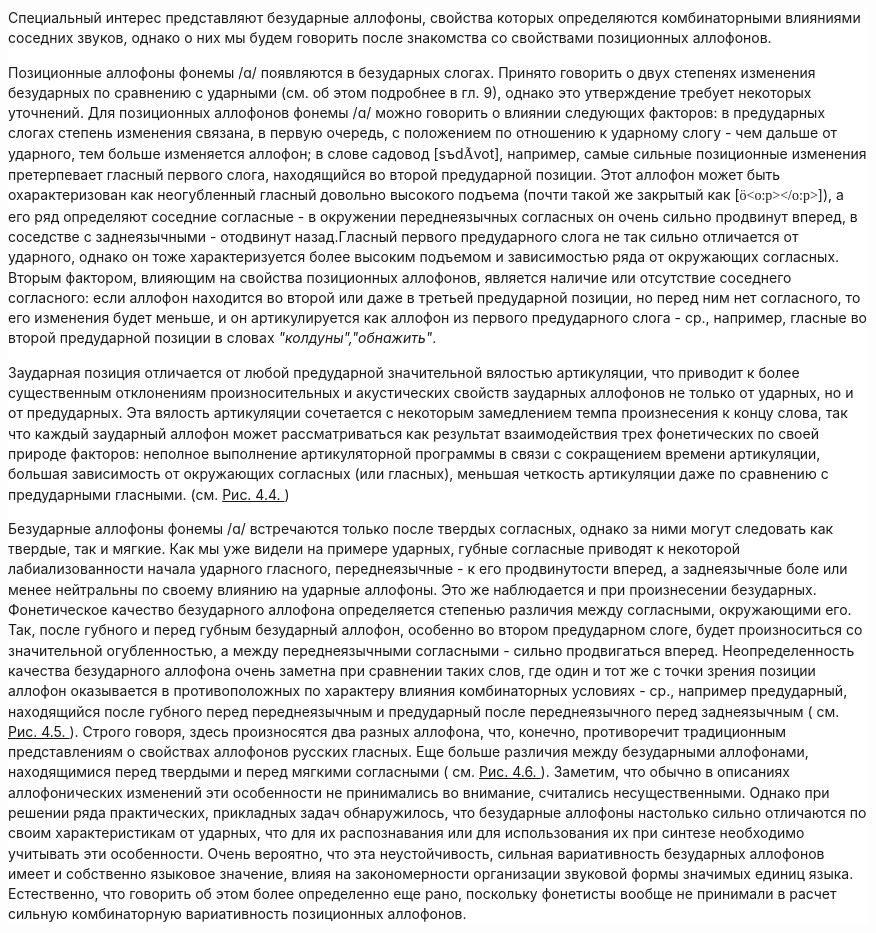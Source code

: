 Специальный интерес представляют безударные аллофоны, свойства которых определяются 
комбинаторными влияниями соседних звуков, однако о них мы будем говорить после знакомства 
со свойствами позиционных аллофонов.

Позиционные аллофоны фонемы /ɑ/ появляются в безударных слогах. Принято говорить о двух 
степенях изменения безударных по сравнению с ударными (см. об этом подробнее в гл. 9), однако 
это утверждение требует некоторых уточнений. Для позиционных аллофонов фонемы /ɑ/ можно 
говорить о влиянии следующих факторов: в предударных слогах степень изменения связана, в первую 
очередь, с положением по отношению к ударному слогу - чем дальше от ударного, тем больше изменяется
аллофон; в слове садовод [sъd<span style='font-family:"SILDoulos IPA93";
mso-bidi-font-family:"SILDoulos IPA93"'>&Atilde;</span>vot], 
например, самые сильные позиционные изменения претерпевает 
гласный первого слога, находящийся во второй предударной позиции. Этот аллофон может быть 
охарактеризован как неогубленный гласный довольно высокого подъема (почти такой же закрытый как [<span lang=EN-US style='font-family:"SILDoulos IPA93";
mso-ansi-language:EN-US'>&ouml;<o:p></o:p></span>]), 
а его ряд определяют соседние согласные - в окружении переднеязычных согласных он очень сильно 
продвинут вперед, в соседстве с заднеязычными - отодвинут назад.Гласный первого 
предударного слога не так сильно отличается от ударного, однако он тоже 
характеризуется более высоким подъемом и зависимостью ряда от окружающих согласных.
Вторым фактором, влияющим на свойства позиционных аллофонов, является наличие или 
отсутствие соседнего согласного: если аллофон находится во второй или даже в третьей предударной 
позиции, но перед ним нет согласного, то его изменения будет меньше, и он артикулируется как 
аллофон из первого предударного слога - ср., например, гласные во второй предударной позиции 
в словах <i>"колдуны","обнажить"</i>.


Заударная позиция отличается от любой предударной значительной вялостью артикуляции, 
что приводит к более существенным отклонениям произносительных и акустических свойств 
заударных аллофонов не только от ударных, но и от предударных. Эта вялость артикуляции 
сочетается с некоторым замедлением темпа произнесения к концу слова, так что каждый
заударный аллофон может рассматриваться как результат взаимодействия трех фонетических 
по своей природе факторов: неполное выполнение артикуляторной программы в связи с 
сокращением времени артикуляции, большая зависимость от окружающих согласных (или гласных), 
меньшая четкость артикуляции даже по сравнению с предударными гласными. (см. <a href="RIS/ris4-4.html">Рис. 4.4. </a>)


Безударные аллофоны фонемы /ɑ/ встречаются только после твердых согласных, однако за ними 
могут следовать как твердые, так и мягкие. Как мы уже видели на примере ударных, губные 
согласные приводят к некоторой лабиализованности начала ударного гласного, переднеязычные -
к его продвинутости вперед, а заднеязычные боле или менее нейтральны по своему влиянию на 
ударные аллофоны. Это же наблюдается и при произнесении безударных. Фонетическое качество
безударного аллофона определяется степенью различия между согласными, окружающими его. 
Так, после губного и перед губным безударный аллофон, особенно во втором предударном слоге, 
будет произноситься со значительной огубленностью, а между переднеязычными согласными -
сильно продвигаться вперед. Неопределенность качества безударного аллофона очень заметна 
при сравнении таких слов, где один и тот же с точки зрения позиции аллофон оказывается в 
противоположных по характеру влияния комбинаторных условиях - ср., например предударный, 
находящийся после губного перед переднеязычным и предударный после переднеязычного перед 
заднеязычным (  см. <a href="RIS/ris4-5.html">Рис. 4.5. </a>). Строго говоря, здесь произносятся 
два разных аллофона, что, конечно, противоречит 
традиционным представлениям о свойствах аллофонов русских гласных. Еще больше различия 
между безударными аллофонами, находящимися перед твердыми и перед мягкими согласными
(  см. <a href="RIS/ris4-6.html">Рис. 4.6. </a>). 
Заметим, что обычно в описаниях аллофонических изменений эти особенности не принимались 
во внимание, считались несущественными. Однако при решении ряда практических, прикладных
задач обнаружилось, что безударные аллофоны настолько сильно отличаются по своим 
характеристикам от ударных, что для их распознавания или для использования их при синтезе
необходимо учитывать эти особенности. Очень вероятно, что эта неустойчивость, сильная 
вариативность безударных аллофонов имеет и собственно языковое значение, влияя на
закономерности организации звуковой формы значимых единиц языка. Естественно, что 
говорить об этом более определенно еще рано, поскольку фонетисты вообще не принимали
в расчет сильную комбинаторную вариативность позиционных аллофонов.
